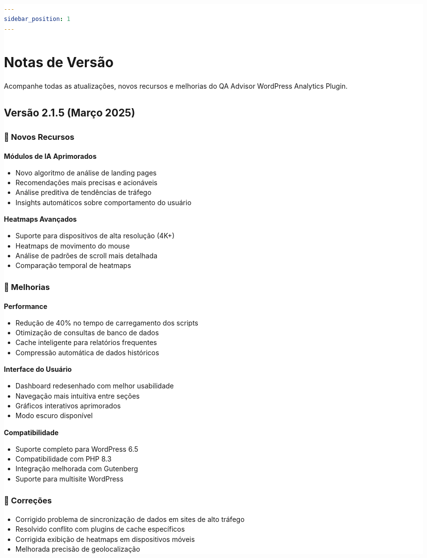 ```yaml
---
sidebar_position: 1
---
```


# Notas de Versão

Acompanhe todas as atualizações, novos recursos e melhorias do QA Advisor WordPress Analytics Plugin.

## Versão 2.1.5 (Março 2025)

### 🎉 Novos Recursos

**Módulos de IA Aprimorados**
- Novo algoritmo de análise de landing pages
- Recomendações mais precisas e acionáveis
- Análise preditiva de tendências de tráfego
- Insights automáticos sobre comportamento do usuário

**Heatmaps Avançados**
- Suporte para dispositivos de alta resolução (4K+)
- Heatmaps de movimento do mouse
- Análise de padrões de scroll mais detalhada
- Comparação temporal de heatmaps

### 🚀 Melhorias

**Performance**
- Redução de 40% no tempo de carregamento dos scripts
- Otimização de consultas de banco de dados
- Cache inteligente para relatórios frequentes
- Compressão automática de dados históricos

**Interface do Usuário**
- Dashboard redesenhado com melhor usabilidade
- Navegação mais intuitiva entre seções
- Gráficos interativos aprimorados
- Modo escuro disponível

**Compatibilidade**
- Suporte completo para WordPress 6.5
- Compatibilidade com PHP 8.3
- Integração melhorada com Gutenberg
- Suporte para multisite WordPress

### 🔧 Correções

- Corrigido problema de sincronização de dados em sites de alto tráfego
- Resolvido conflito com plugins de cache específicos
- Corrigida exibição de heatmaps em dispositivos móveis
- Melhorada precisão de geolocalização
